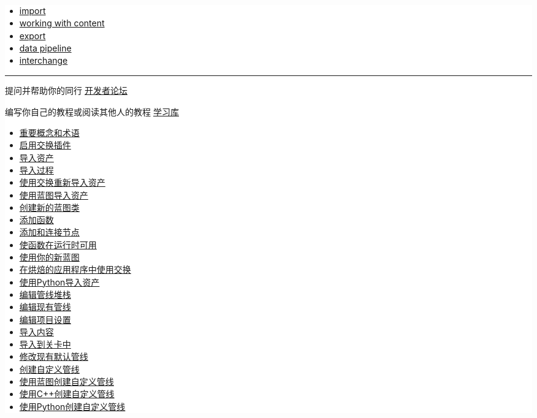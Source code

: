 -   [import](https://dev.epicgames.com/community/search?query=import)
-   [working with content](https://dev.epicgames.com/community/search?query=working%20with%20content)
-   [export](https://dev.epicgames.com/community/search?query=export)
-   [data pipeline](https://dev.epicgames.com/community/search?query=data%20pipeline)
-   [interchange](https://dev.epicgames.com/community/search?query=interchange)

* * *

提问并帮助你的同行 [开发者论坛](https://forums.unrealengine.com/categories?tag=unreal-engine)

编写你自己的教程或阅读其他人的教程 [学习库](https://dev.epicgames.com/community/unreal-engine/learning)

-   [重要概念和术语](/documentation/zh-cn/unreal-engine/importing-assets-using-interchange-in-unreal-engine#%E9%87%8D%E8%A6%81%E6%A6%82%E5%BF%B5%E5%92%8C%E6%9C%AF%E8%AF%AD)
-   [启用交换插件](/documentation/zh-cn/unreal-engine/importing-assets-using-interchange-in-unreal-engine#%E5%90%AF%E7%94%A8%E4%BA%A4%E6%8D%A2%E6%8F%92%E4%BB%B6)
-   [导入资产](/documentation/zh-cn/unreal-engine/importing-assets-using-interchange-in-unreal-engine#%E5%AF%BC%E5%85%A5%E8%B5%84%E4%BA%A7)
-   [导入过程](/documentation/zh-cn/unreal-engine/importing-assets-using-interchange-in-unreal-engine#%E5%AF%BC%E5%85%A5%E8%BF%87%E7%A8%8B)
-   [使用交换重新导入资产](/documentation/zh-cn/unreal-engine/importing-assets-using-interchange-in-unreal-engine#%E4%BD%BF%E7%94%A8%E4%BA%A4%E6%8D%A2%E9%87%8D%E6%96%B0%E5%AF%BC%E5%85%A5%E8%B5%84%E4%BA%A7)
-   [使用蓝图导入资产](/documentation/zh-cn/unreal-engine/importing-assets-using-interchange-in-unreal-engine#%E4%BD%BF%E7%94%A8%E8%93%9D%E5%9B%BE%E5%AF%BC%E5%85%A5%E8%B5%84%E4%BA%A7)
-   [创建新的蓝图类](/documentation/zh-cn/unreal-engine/importing-assets-using-interchange-in-unreal-engine#%E5%88%9B%E5%BB%BA%E6%96%B0%E7%9A%84%E8%93%9D%E5%9B%BE%E7%B1%BB)
-   [添加函数](/documentation/zh-cn/unreal-engine/importing-assets-using-interchange-in-unreal-engine#%E6%B7%BB%E5%8A%A0%E5%87%BD%E6%95%B0)
-   [添加和连接节点](/documentation/zh-cn/unreal-engine/importing-assets-using-interchange-in-unreal-engine#%E6%B7%BB%E5%8A%A0%E5%92%8C%E8%BF%9E%E6%8E%A5%E8%8A%82%E7%82%B9)
-   [使函数在运行时可用](/documentation/zh-cn/unreal-engine/importing-assets-using-interchange-in-unreal-engine#%E4%BD%BF%E5%87%BD%E6%95%B0%E5%9C%A8%E8%BF%90%E8%A1%8C%E6%97%B6%E5%8F%AF%E7%94%A8)
-   [使用你的新蓝图](/documentation/zh-cn/unreal-engine/importing-assets-using-interchange-in-unreal-engine#%E4%BD%BF%E7%94%A8%E4%BD%A0%E7%9A%84%E6%96%B0%E8%93%9D%E5%9B%BE)
-   [在烘焙的应用程序中使用交换](/documentation/zh-cn/unreal-engine/importing-assets-using-interchange-in-unreal-engine#%E5%9C%A8%E7%83%98%E7%84%99%E7%9A%84%E5%BA%94%E7%94%A8%E7%A8%8B%E5%BA%8F%E4%B8%AD%E4%BD%BF%E7%94%A8%E4%BA%A4%E6%8D%A2)
-   [使用Python导入资产](/documentation/zh-cn/unreal-engine/importing-assets-using-interchange-in-unreal-engine#%E4%BD%BF%E7%94%A8python%E5%AF%BC%E5%85%A5%E8%B5%84%E4%BA%A7)
-   [编辑管线堆栈](/documentation/zh-cn/unreal-engine/importing-assets-using-interchange-in-unreal-engine#%E7%BC%96%E8%BE%91%E7%AE%A1%E7%BA%BF%E5%A0%86%E6%A0%88)
-   [编辑现有管线](/documentation/zh-cn/unreal-engine/importing-assets-using-interchange-in-unreal-engine#%E7%BC%96%E8%BE%91%E7%8E%B0%E6%9C%89%E7%AE%A1%E7%BA%BF)
-   [编辑项目设置](/documentation/zh-cn/unreal-engine/importing-assets-using-interchange-in-unreal-engine#%E7%BC%96%E8%BE%91%E9%A1%B9%E7%9B%AE%E8%AE%BE%E7%BD%AE)
-   [导入内容](/documentation/zh-cn/unreal-engine/importing-assets-using-interchange-in-unreal-engine#%E5%AF%BC%E5%85%A5%E5%86%85%E5%AE%B9)
-   [导入到关卡中](/documentation/zh-cn/unreal-engine/importing-assets-using-interchange-in-unreal-engine#%E5%AF%BC%E5%85%A5%E5%88%B0%E5%85%B3%E5%8D%A1%E4%B8%AD)
-   [修改现有默认管线](/documentation/zh-cn/unreal-engine/importing-assets-using-interchange-in-unreal-engine#%E4%BF%AE%E6%94%B9%E7%8E%B0%E6%9C%89%E9%BB%98%E8%AE%A4%E7%AE%A1%E7%BA%BF)
-   [创建自定义管线](/documentation/zh-cn/unreal-engine/importing-assets-using-interchange-in-unreal-engine#%E5%88%9B%E5%BB%BA%E8%87%AA%E5%AE%9A%E4%B9%89%E7%AE%A1%E7%BA%BF)
-   [使用蓝图创建自定义管线](/documentation/zh-cn/unreal-engine/importing-assets-using-interchange-in-unreal-engine#%E4%BD%BF%E7%94%A8%E8%93%9D%E5%9B%BE%E5%88%9B%E5%BB%BA%E8%87%AA%E5%AE%9A%E4%B9%89%E7%AE%A1%E7%BA%BF)
-   [使用C++创建自定义管线](/documentation/zh-cn/unreal-engine/importing-assets-using-interchange-in-unreal-engine#%E4%BD%BF%E7%94%A8c++%E5%88%9B%E5%BB%BA%E8%87%AA%E5%AE%9A%E4%B9%89%E7%AE%A1%E7%BA%BF)
-   [使用Python创建自定义管线](/documentation/zh-cn/unreal-engine/importing-assets-using-interchange-in-unreal-engine#%E4%BD%BF%E7%94%A8python%E5%88%9B%E5%BB%BA%E8%87%AA%E5%AE%9A%E4%B9%89%E7%AE%A1%E7%BA%BF)